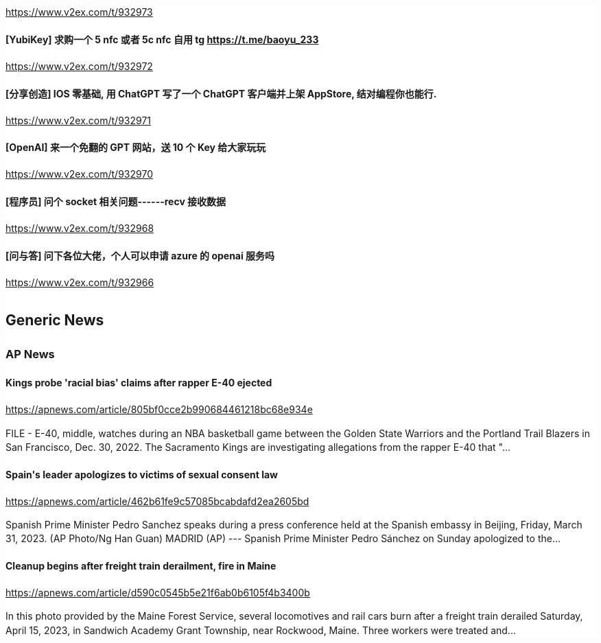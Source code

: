 https://www.v2ex.com/t/932973

#### \[YubiKey\] 求购一个 5 nfc 或者 5c nfc 自用 tg https://t.me/baoyu_233

https://www.v2ex.com/t/932972

#### \[分享创造\] IOS 零基础, 用 ChatGPT 写了一个 ChatGPT 客户端并上架 AppStore, 结对编程你也能行.

https://www.v2ex.com/t/932971

#### \[OpenAI\] 来一个免翻的 GPT 网站，送 10 个 Key 给大家玩玩

https://www.v2ex.com/t/932970

#### \[程序员\] 问个 socket 相关问题------recv 接收数据

https://www.v2ex.com/t/932968

#### \[问与答\] 问下各位大佬，个人可以申请 azure 的 openai 服务吗

https://www.v2ex.com/t/932966

## Generic News

### AP News

#### Kings probe 'racial bias' claims after rapper E-40 ejected

https://apnews.com/article/805bf0cce2b990684461218bc68e934e

FILE - E-40, middle, watches during an NBA basketball game between the
Golden State Warriors and the Portland Trail Blazers in San Francisco,
Dec. 30, 2022. The Sacramento Kings are investigating allegations from
the rapper E-40 that "\...

#### Spain's leader apologizes to victims of sexual consent law

https://apnews.com/article/462b61fe9c57085bcabdafd2ea2605bd

Spanish Prime Minister Pedro Sanchez speaks during a press conference
held at the Spanish embassy in Beijing, Friday, March 31, 2023. (AP
Photo/Ng Han Guan) MADRID (AP) --- Spanish Prime Minister Pedro Sánchez
on Sunday apologized to the\...

#### Cleanup begins after freight train derailment, fire in Maine

https://apnews.com/article/d590c0545b5e21f6ab0b6105f4b3400b

In this photo provided by the Maine Forest Service, several locomotives
and rail cars burn after a freight train derailed Saturday, April 15,
2023, in Sandwich Academy Grant Township, near Rockwood, Maine. Three
workers were treated and\...
